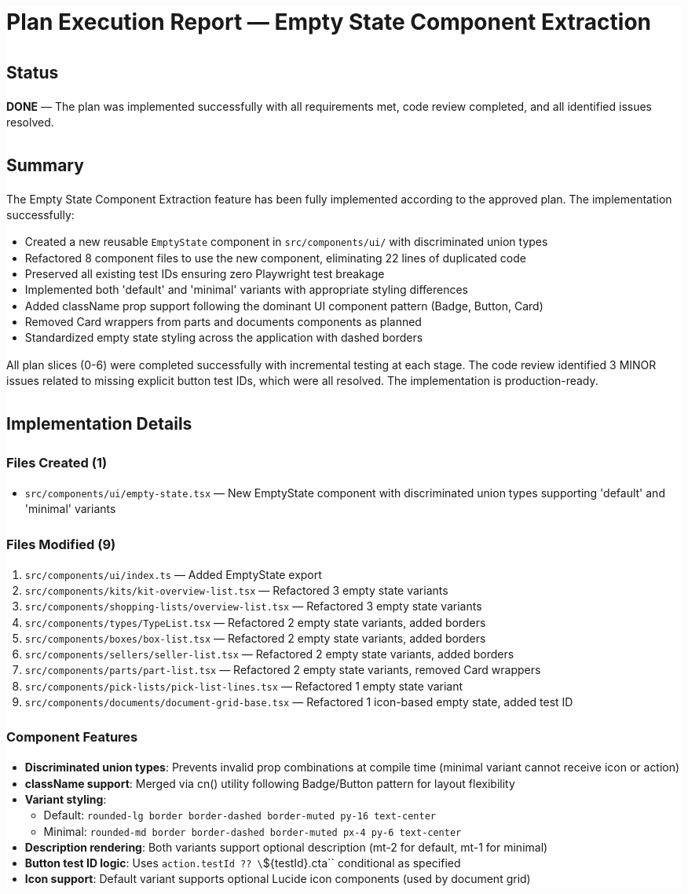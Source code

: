 # Plan Execution Report — Empty State Component Extraction

## Status

**DONE** — The plan was implemented successfully with all requirements met, code review completed, and all identified issues resolved.

## Summary

The Empty State Component Extraction feature has been fully implemented according to the approved plan. The implementation successfully:

- Created a new reusable `EmptyState` component in `src/components/ui/` with discriminated union types
- Refactored 8 component files to use the new component, eliminating 22 lines of duplicated code
- Preserved all existing test IDs ensuring zero Playwright test breakage
- Implemented both 'default' and 'minimal' variants with appropriate styling differences
- Added className prop support following the dominant UI component pattern (Badge, Button, Card)
- Removed Card wrappers from parts and documents components as planned
- Standardized empty state styling across the application with dashed borders

All plan slices (0-6) were completed successfully with incremental testing at each stage. The code review identified 3 MINOR issues related to missing explicit button test IDs, which were all resolved. The implementation is production-ready.

## Implementation Details

### Files Created (1)
- `src/components/ui/empty-state.tsx` — New EmptyState component with discriminated union types supporting 'default' and 'minimal' variants

### Files Modified (9)
1. `src/components/ui/index.ts` — Added EmptyState export
2. `src/components/kits/kit-overview-list.tsx` — Refactored 3 empty state variants
3. `src/components/shopping-lists/overview-list.tsx` — Refactored 3 empty state variants
4. `src/components/types/TypeList.tsx` — Refactored 2 empty state variants, added borders
5. `src/components/boxes/box-list.tsx` — Refactored 2 empty state variants, added borders
6. `src/components/sellers/seller-list.tsx` — Refactored 2 empty state variants, added borders
7. `src/components/parts/part-list.tsx` — Refactored 2 empty state variants, removed Card wrappers
8. `src/components/pick-lists/pick-list-lines.tsx` — Refactored 1 empty state variant
9. `src/components/documents/document-grid-base.tsx` — Refactored 1 icon-based empty state, added test ID

### Component Features
- **Discriminated union types**: Prevents invalid prop combinations at compile time (minimal variant cannot receive icon or action)
- **className support**: Merged via cn() utility following Badge/Button pattern for layout flexibility
- **Variant styling**:
  - Default: `rounded-lg border border-dashed border-muted py-16 text-center`
  - Minimal: `rounded-md border border-dashed border-muted px-4 py-6 text-center`
- **Description rendering**: Both variants support optional description (mt-2 for default, mt-1 for minimal)
- **Button test ID logic**: Uses `action.testId ?? \`${testId}.cta\`` conditional as specified
- **Icon support**: Default variant supports optional Lucide icon components (used by document grid)
